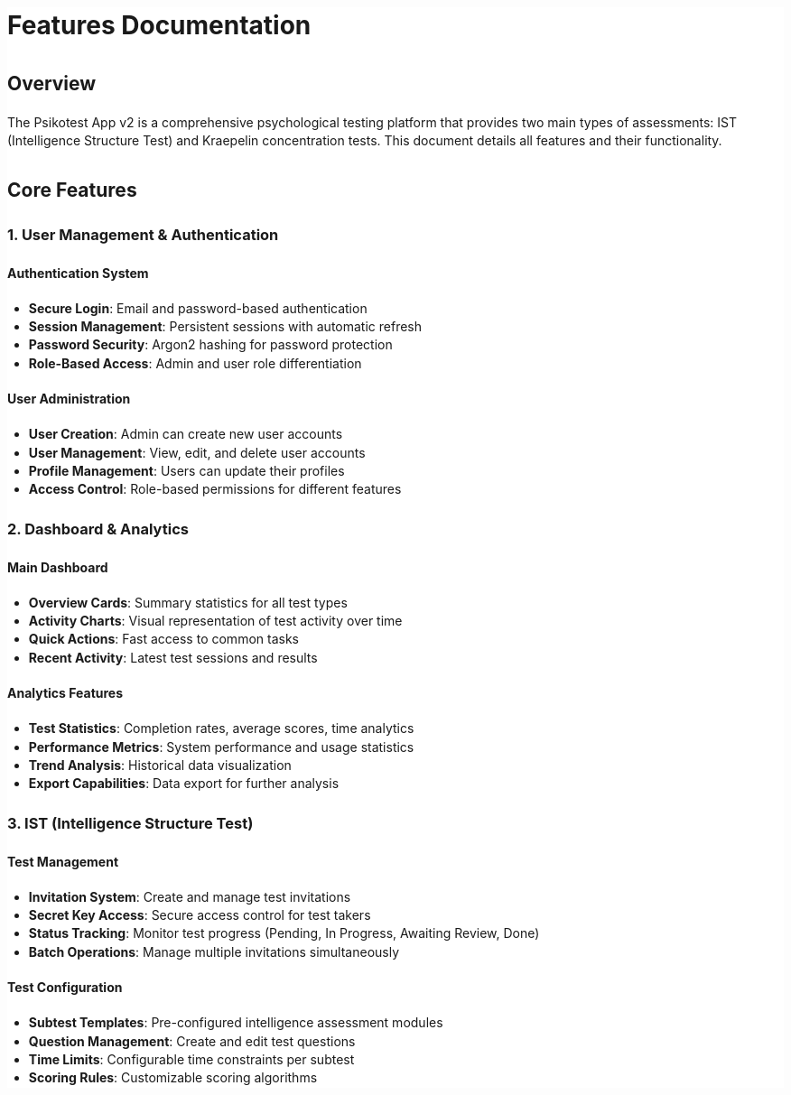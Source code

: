 # Features Documentation

## Overview

The Psikotest App v2 is a comprehensive psychological testing platform that provides two main types of assessments: IST (Intelligence Structure Test) and Kraepelin concentration tests. This document details all features and their functionality.

## Core Features

### 1. User Management & Authentication

#### Authentication System
- **Secure Login**: Email and password-based authentication
- **Session Management**: Persistent sessions with automatic refresh
- **Password Security**: Argon2 hashing for password protection
- **Role-Based Access**: Admin and user role differentiation

#### User Administration
- **User Creation**: Admin can create new user accounts
- **User Management**: View, edit, and delete user accounts
- **Profile Management**: Users can update their profiles
- **Access Control**: Role-based permissions for different features

### 2. Dashboard & Analytics

#### Main Dashboard
- **Overview Cards**: Summary statistics for all test types
- **Activity Charts**: Visual representation of test activity over time
- **Quick Actions**: Fast access to common tasks
- **Recent Activity**: Latest test sessions and results

#### Analytics Features
- **Test Statistics**: Completion rates, average scores, time analytics
- **Performance Metrics**: System performance and usage statistics
- **Trend Analysis**: Historical data visualization
- **Export Capabilities**: Data export for further analysis

### 3. IST (Intelligence Structure Test)

#### Test Management
- **Invitation System**: Create and manage test invitations
- **Secret Key Access**: Secure access control for test takers
- **Status Tracking**: Monitor test progress (Pending, In Progress, Awaiting Review, Done)
- **Batch Operations**: Manage multiple invitations simultaneously

#### Test Configuration
- **Subtest Templates**: Pre-configured intelligence assessment modules
- **Question Management**: Create and edit test questions
- **Time Limits**: Configurable time constraints per subtest
- **Scoring Rules**: Customizable scoring algorithms
